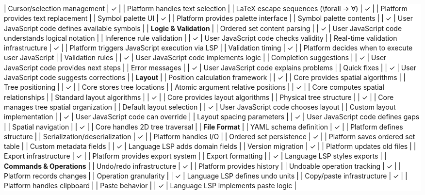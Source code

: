 | Cursor/selection management | ✓ | | Platform handles text selection |
| LaTeX escape sequences (\\forall → ∀) | ✓ | | Platform provides text replacement |
| Symbol palette UI | ✓ | | Platform provides palette interface |
| Symbol palette contents | | ✓ | User JavaScript code defines available symbols |
| **Logic & Validation** |
| Ordered set content parsing | | ✓ | User JavaScript code understands logical notation |
| Inference rule validation | | ✓ | User JavaScript code checks validity |
| Real-time validation infrastructure | ✓ | | Platform triggers JavaScript execution via LSP |
| Validation timing | ✓ | | Platform decides when to execute user JavaScript |
| Validation rules | | ✓ | User JavaScript code implements logic |
| Completion suggestions | | ✓ | User JavaScript code provides next steps |
| Error messages | | ✓ | User JavaScript code explains problems |
| Quick fixes | | ✓ | User JavaScript code suggests corrections |
| **Layout** |
| Position calculation framework | | ✓ | | Core provides spatial algorithms |
| Tree positioning | | ✓ | | Core stores tree locations |
| Atomic argument relative positions | | ✓ | | Core computes spatial relationships |
| Standard layout algorithms | | ✓ | | Core provides layout algorithms |
| Physical tree structure | | ✓ | | Core manages tree spatial organization |
| Default layout selection | | ✓ | User JavaScript code chooses layout |
| Custom layout implementation | | ✓ | User JavaScript code can override |
| Layout spacing parameters | | ✓ | User JavaScript code defines gaps |
| Spatial navigation | | ✓ | | Core handles 2D tree traversal |
| **File Format** |
| YAML schema definition | ✓ | | Platform defines structure |
| Serialization/deserialization | ✓ | | Platform handles I/O |
| Ordered set persistence | ✓ | | Platform saves ordered set table |
| Custom metadata fields | | ✓ | Language LSP adds domain fields |
| Version migration | ✓ | | Platform updates old files |
| Export infrastructure | ✓ | | Platform provides export system |
| Export formatting | | ✓ | Language LSP styles exports |
| **Commands & Operations** |
| Undo/redo infrastructure | ✓ | | Platform provides history |
| Undoable operation tracking | ✓ | | Platform records changes |
| Operation granularity | | ✓ | Language LSP defines undo units |
| Copy/paste infrastructure | ✓ | | Platform handles clipboard |
| Paste behavior | | ✓ | Language LSP implements paste logic |